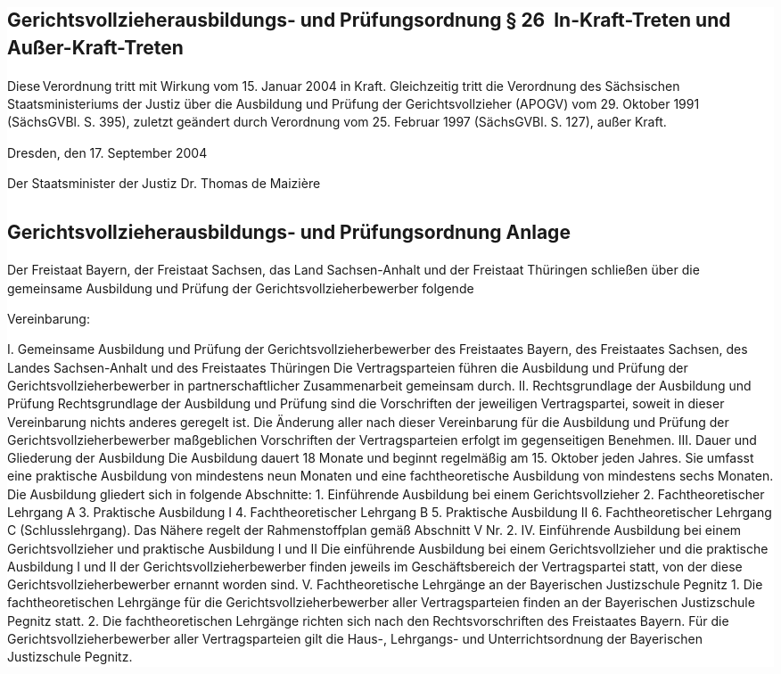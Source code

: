 
## Gerichtsvollzieherausbildungs- und Prüfungsordnung § 26  In-Kraft-Treten und Außer-Kraft-Treten

Diese Verordnung tritt mit Wirkung vom 15. Januar 2004 in Kraft. Gleichzeitig tritt die Verordnung des Sächsischen Staatsministeriums der Justiz über die Ausbildung und Prüfung der Gerichtsvollzieher (APOGV) vom 29. Oktober 1991 (SächsGVBl. S. 395), zuletzt geändert durch Verordnung vom 25. Februar 1997 (SächsGVBl. S. 127), außer Kraft.

Dresden, den 17. September 2004

Der Staatsminister der Justiz
         Dr. Thomas de Maizière


## Gerichtsvollzieherausbildungs- und Prüfungsordnung Anlage

Der Freistaat Bayern,
         der Freistaat Sachsen,
         das Land Sachsen-Anhalt
         und der Freistaat Thüringen
         schließen über die gemeinsame Ausbildung und Prüfung der Gerichtsvollzieherbewerber folgende

Vereinbarung:

I. Gemeinsame Ausbildung und Prüfung der Gerichtsvollzieherbewerber des Freistaates Bayern, des Freistaates Sachsen, des Landes Sachsen-Anhalt und des Freistaates Thüringen Die Vertragsparteien führen die Ausbildung und Prüfung der Gerichtsvollzieherbewerber in partnerschaftlicher Zusammenarbeit gemeinsam durch. II. Rechtsgrundlage der Ausbildung und Prüfung Rechtsgrundlage der Ausbildung und Prüfung sind die Vorschriften der jeweiligen Vertragspartei, soweit in dieser Vereinbarung nichts anderes geregelt ist. Die Änderung aller nach dieser Vereinbarung für die Ausbildung und Prüfung der Gerichtsvollzieherbewerber maßgeblichen Vorschriften der Vertragsparteien erfolgt im gegenseitigen Benehmen. III. Dauer und Gliederung der Ausbildung Die Ausbildung dauert 18 Monate und beginnt regelmäßig am 15. Oktober jeden Jahres. Sie umfasst eine praktische Ausbildung von mindestens neun Monaten und eine fachtheoretische Ausbildung von mindestens sechs Monaten. Die Ausbildung gliedert sich in folgende Abschnitte: 1. Einführende Ausbildung bei einem Gerichtsvollzieher 2. Fachtheoretischer Lehrgang A 3. Praktische Ausbildung I 4. Fachtheoretischer Lehrgang B 5. Praktische Ausbildung II 6. Fachtheoretischer Lehrgang C (Schlusslehrgang). Das Nähere regelt der Rahmenstoffplan gemäß Abschnitt V Nr. 2. IV. Einführende Ausbildung bei einem Gerichtsvollzieher und praktische Ausbildung I und II Die einführende Ausbildung bei einem Gerichtsvollzieher und die praktische Ausbildung I und II der Gerichtsvollzieherbewerber finden jeweils im Geschäftsbereich der Vertragspartei statt, von der diese Gerichtsvollzieherbewerber ernannt worden sind. V. Fachtheoretische Lehrgänge an der Bayerischen Justizschule Pegnitz 1. Die fachtheoretischen Lehrgänge für die Gerichtsvollzieherbewerber aller Vertragsparteien finden an der Bayerischen Justizschule Pegnitz statt. 2. Die fachtheoretischen Lehrgänge richten sich nach den Rechtsvorschriften des Freistaates Bayern. Für die Gerichtsvollzieherbewerber aller Vertragsparteien gilt die Haus-, Lehrgangs- und Unterrichtsordnung der Bayerischen Justizschule Pegnitz.